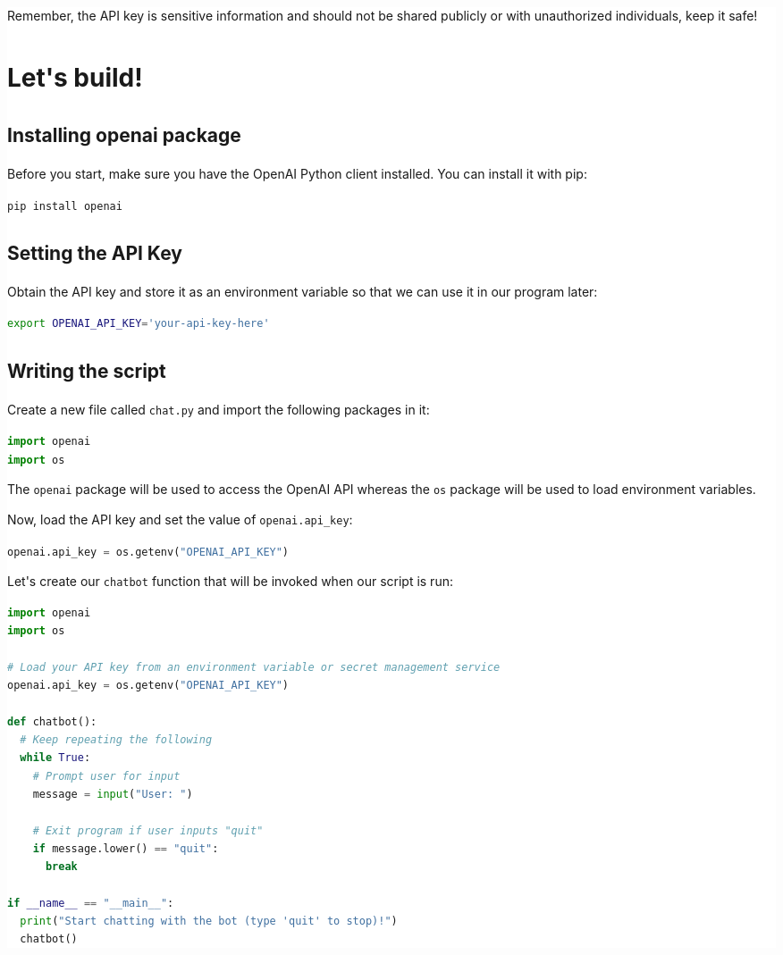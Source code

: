 Remember, the API key is sensitive information and should not be shared publicly or with unauthorized individuals, keep it safe!

# Let's build!

## Installing openai package

Before you start, make sure you have the OpenAI Python client installed. You can install it with pip:

```bash
pip install openai
```

## Setting the API Key

Obtain the API key and store it as an environment variable so that we can use it in our program later:

```bash
export OPENAI_API_KEY='your-api-key-here'
```

## Writing the script

Create a new file called `chat.py` and import the following packages in it:

```py
import openai
import os
```

The `openai` package will be used to access the OpenAI API whereas the `os` package will be used to load environment variables.

Now, load the API key and set the value of `openai.api_key`:

```py
openai.api_key = os.getenv("OPENAI_API_KEY")
```

Let's create our `chatbot` function that will be invoked when our script is run:

```py
import openai
import os

# Load your API key from an environment variable or secret management service
openai.api_key = os.getenv("OPENAI_API_KEY")

def chatbot():
  # Keep repeating the following
  while True:
    # Prompt user for input
    message = input("User: ")

    # Exit program if user inputs "quit"
    if message.lower() == "quit":
      break

if __name__ == "__main__":
  print("Start chatting with the bot (type 'quit' to stop)!")
  chatbot()
```

